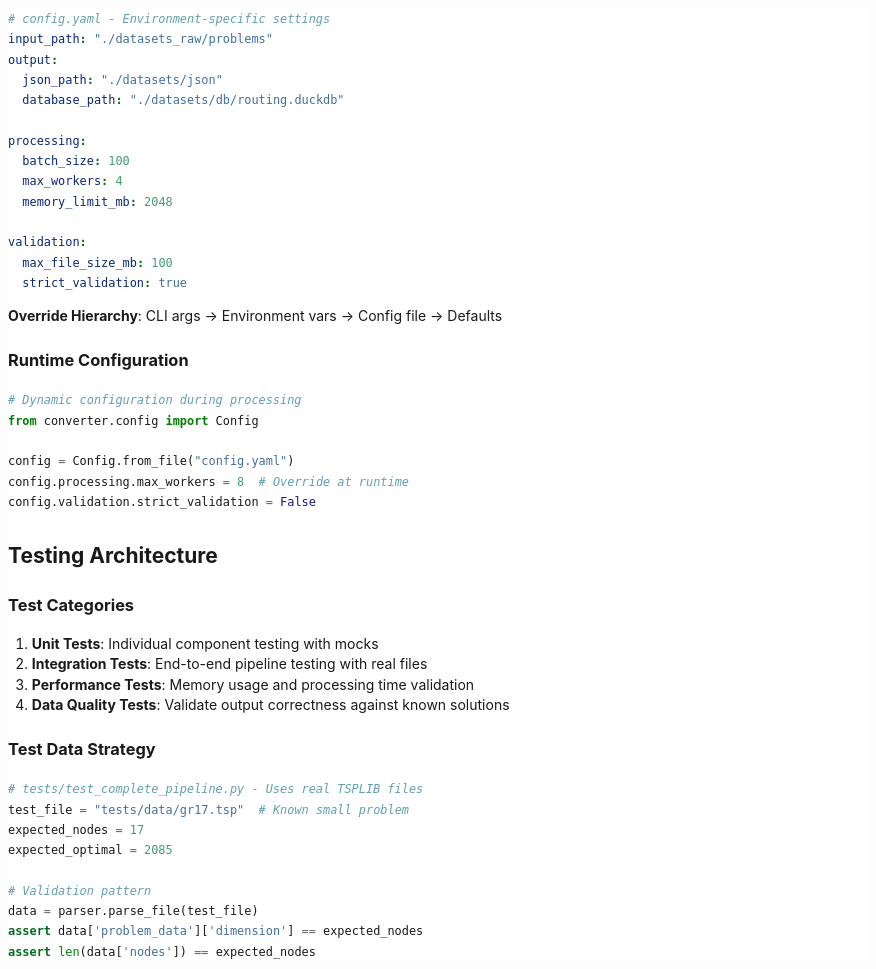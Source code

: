 ```yaml
# config.yaml - Environment-specific settings
input_path: "./datasets_raw/problems"
output:
  json_path: "./datasets/json"
  database_path: "./datasets/db/routing.duckdb"
  
processing:
  batch_size: 100
  max_workers: 4
  memory_limit_mb: 2048
  
validation:
  max_file_size_mb: 100
  strict_validation: true
```

**Override Hierarchy**: CLI args → Environment vars → Config file → Defaults

### Runtime Configuration

```python
# Dynamic configuration during processing
from converter.config import Config

config = Config.from_file("config.yaml")
config.processing.max_workers = 8  # Override at runtime
config.validation.strict_validation = False
```

## Testing Architecture

### Test Categories

1. **Unit Tests**: Individual component testing with mocks
2. **Integration Tests**: End-to-end pipeline testing with real files  
3. **Performance Tests**: Memory usage and processing time validation
4. **Data Quality Tests**: Validate output correctness against known solutions

### Test Data Strategy

```python
# tests/test_complete_pipeline.py - Uses real TSPLIB files
test_file = "tests/data/gr17.tsp"  # Known small problem
expected_nodes = 17
expected_optimal = 2085

# Validation pattern
data = parser.parse_file(test_file)
assert data['problem_data']['dimension'] == expected_nodes
assert len(data['nodes']) == expected_nodes
```

